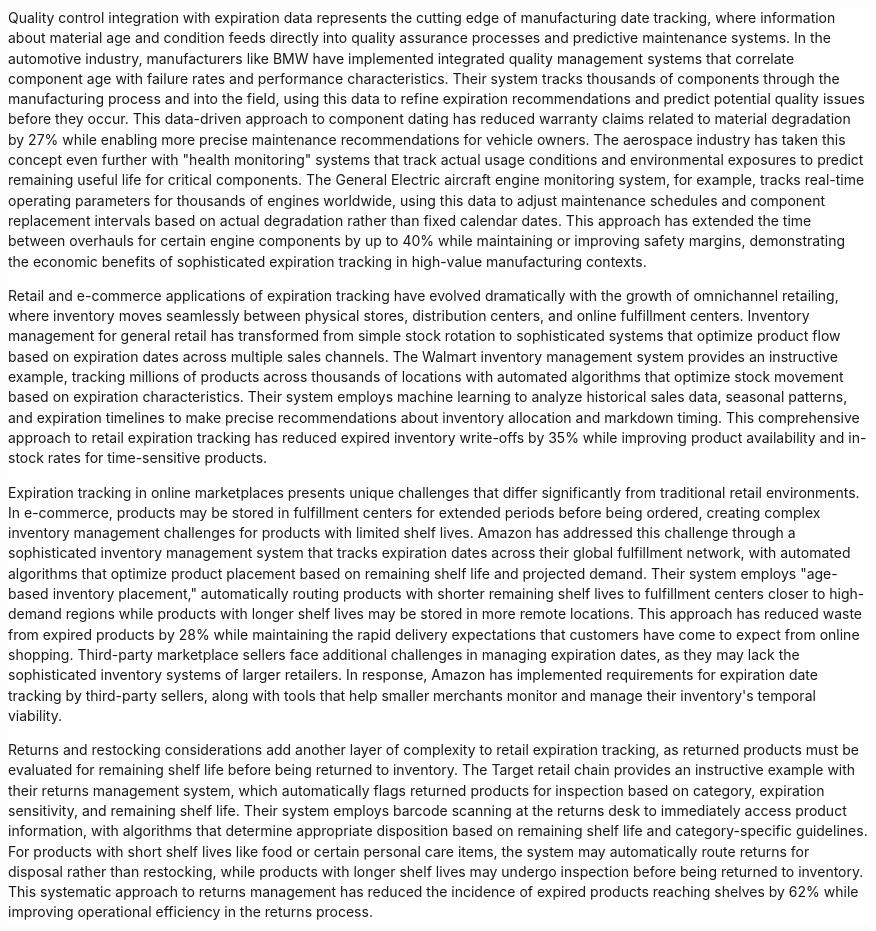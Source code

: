 Quality control integration with expiration data represents the cutting edge of manufacturing date tracking, where information about material age and condition feeds directly into quality assurance processes and predictive maintenance systems. In the automotive industry, manufacturers like BMW have implemented integrated quality management systems that correlate component age with failure rates and performance characteristics. Their system tracks thousands of components through the manufacturing process and into the field, using this data to refine expiration recommendations and predict potential quality issues before they occur. This data-driven approach to component dating has reduced warranty claims related to material degradation by 27% while enabling more precise maintenance recommendations for vehicle owners. The aerospace industry has taken this concept even further with "health monitoring" systems that track actual usage conditions and environmental exposures to predict remaining useful life for critical components. The General Electric aircraft engine monitoring system, for example, tracks real-time operating parameters for thousands of engines worldwide, using this data to adjust maintenance schedules and component replacement intervals based on actual degradation rather than fixed calendar dates. This approach has extended the time between overhauls for certain engine components by up to 40% while maintaining or improving safety margins, demonstrating the economic benefits of sophisticated expiration tracking in high-value manufacturing contexts.

Retail and e-commerce applications of expiration tracking have evolved dramatically with the growth of omnichannel retailing, where inventory moves seamlessly between physical stores, distribution centers, and online fulfillment centers. Inventory management for general retail has transformed from simple stock rotation to sophisticated systems that optimize product flow based on expiration dates across multiple sales channels. The Walmart inventory management system provides an instructive example, tracking millions of products across thousands of locations with automated algorithms that optimize stock movement based on expiration characteristics. Their system employs machine learning to analyze historical sales data, seasonal patterns, and expiration timelines to make precise recommendations about inventory allocation and markdown timing. This comprehensive approach to retail expiration tracking has reduced expired inventory write-offs by 35% while improving product availability and in-stock rates for time-sensitive products.

Expiration tracking in online marketplaces presents unique challenges that differ significantly from traditional retail environments. In e-commerce, products may be stored in fulfillment centers for extended periods before being ordered, creating complex inventory management challenges for products with limited shelf lives. Amazon has addressed this challenge through a sophisticated inventory management system that tracks expiration dates across their global fulfillment network, with automated algorithms that optimize product placement based on remaining shelf life and projected demand. Their system employs "age-based inventory placement," automatically routing products with shorter remaining shelf lives to fulfillment centers closer to high-demand regions while products with longer shelf lives may be stored in more remote locations. This approach has reduced waste from expired products by 28% while maintaining the rapid delivery expectations that customers have come to expect from online shopping. Third-party marketplace sellers face additional challenges in managing expiration dates, as they may lack the sophisticated inventory systems of larger retailers. In response, Amazon has implemented requirements for expiration date tracking by third-party sellers, along with tools that help smaller merchants monitor and manage their inventory's temporal viability.

Returns and restocking considerations add another layer of complexity to retail expiration tracking, as returned products must be evaluated for remaining shelf life before being returned to inventory. The Target retail chain provides an instructive example with their returns management system, which automatically flags returned products for inspection based on category, expiration sensitivity, and remaining shelf life. Their system employs barcode scanning at the returns desk to immediately access product information, with algorithms that determine appropriate disposition based on remaining shelf life and category-specific guidelines. For products with short shelf lives like food or certain personal care items, the system may automatically route returns for disposal rather than restocking, while products with longer shelf lives may undergo inspection before being returned to inventory. This systematic approach to returns management has reduced the incidence of expired products reaching shelves by 62% while improving operational efficiency in the returns process.
